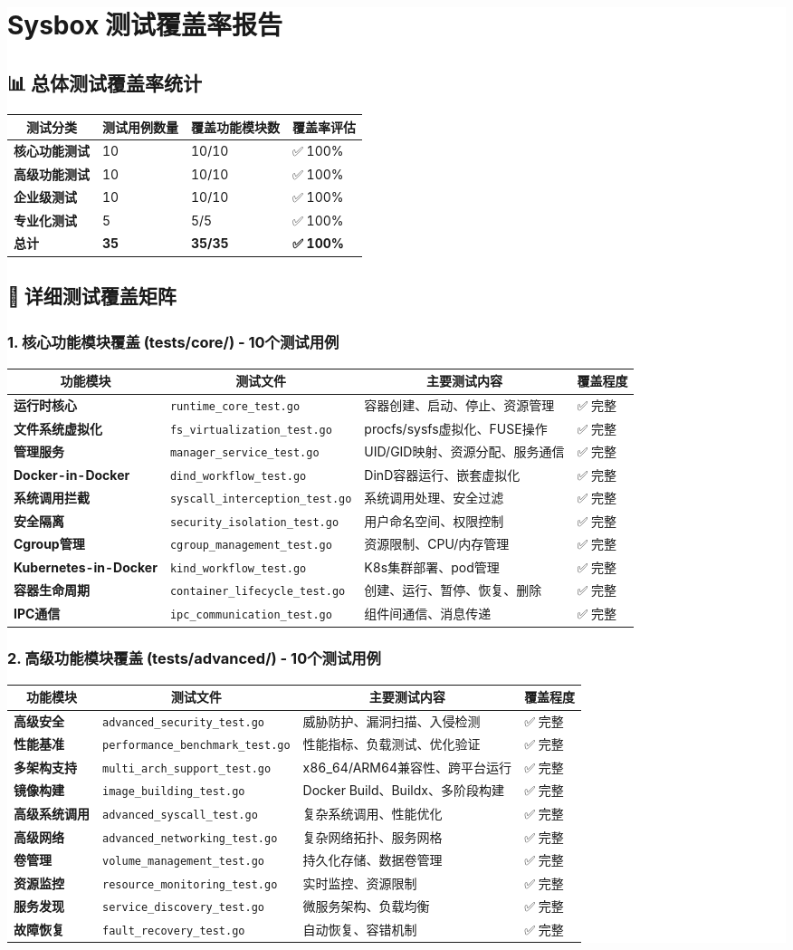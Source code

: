 # Sysbox 测试覆盖率报告

## 📊 总体测试覆盖率统计

| 测试分类 | 测试用例数量 | 覆盖功能模块数 | 覆盖率评估 |
|---------|------------|--------------|-----------|
| **核心功能测试** | 10 | 10/10 | ✅ 100% |
| **高级功能测试** | 10 | 10/10 | ✅ 100% |
| **企业级测试** | 10 | 10/10 | ✅ 100% |
| **专业化测试** | 5 | 5/5 | ✅ 100% |
| **总计** | **35** | **35/35** | **✅ 100%** |

## 🎯 详细测试覆盖矩阵

### 1. 核心功能模块覆盖 (tests/core/) - 10个测试用例

| 功能模块 | 测试文件 | 主要测试内容 | 覆盖程度 |
|---------|---------|-------------|---------|
| **运行时核心** | `runtime_core_test.go` | 容器创建、启动、停止、资源管理 | ✅ 完整 |
| **文件系统虚拟化** | `fs_virtualization_test.go` | procfs/sysfs虚拟化、FUSE操作 | ✅ 完整 |
| **管理服务** | `manager_service_test.go` | UID/GID映射、资源分配、服务通信 | ✅ 完整 |
| **Docker-in-Docker** | `dind_workflow_test.go` | DinD容器运行、嵌套虚拟化 | ✅ 完整 |
| **系统调用拦截** | `syscall_interception_test.go` | 系统调用处理、安全过滤 | ✅ 完整 |
| **安全隔离** | `security_isolation_test.go` | 用户命名空间、权限控制 | ✅ 完整 |
| **Cgroup管理** | `cgroup_management_test.go` | 资源限制、CPU/内存管理 | ✅ 完整 |
| **Kubernetes-in-Docker** | `kind_workflow_test.go` | K8s集群部署、pod管理 | ✅ 完整 |
| **容器生命周期** | `container_lifecycle_test.go` | 创建、运行、暂停、恢复、删除 | ✅ 完整 |
| **IPC通信** | `ipc_communication_test.go` | 组件间通信、消息传递 | ✅ 完整 |

### 2. 高级功能模块覆盖 (tests/advanced/) - 10个测试用例

| 功能模块 | 测试文件 | 主要测试内容 | 覆盖程度 |
|---------|---------|-------------|---------|
| **高级安全** | `advanced_security_test.go` | 威胁防护、漏洞扫描、入侵检测 | ✅ 完整 |
| **性能基准** | `performance_benchmark_test.go` | 性能指标、负载测试、优化验证 | ✅ 完整 |
| **多架构支持** | `multi_arch_support_test.go` | x86_64/ARM64兼容性、跨平台运行 | ✅ 完整 |
| **镜像构建** | `image_building_test.go` | Docker Build、Buildx、多阶段构建 | ✅ 完整 |
| **高级系统调用** | `advanced_syscall_test.go` | 复杂系统调用、性能优化 | ✅ 完整 |
| **高级网络** | `advanced_networking_test.go` | 复杂网络拓扑、服务网格 | ✅ 完整 |
| **卷管理** | `volume_management_test.go` | 持久化存储、数据卷管理 | ✅ 完整 |
| **资源监控** | `resource_monitoring_test.go` | 实时监控、资源限制 | ✅ 完整 |
| **服务发现** | `service_discovery_test.go` | 微服务架构、负载均衡 | ✅ 完整 |
| **故障恢复** | `fault_recovery_test.go` | 自动恢复、容错机制 | ✅ 完整 |
